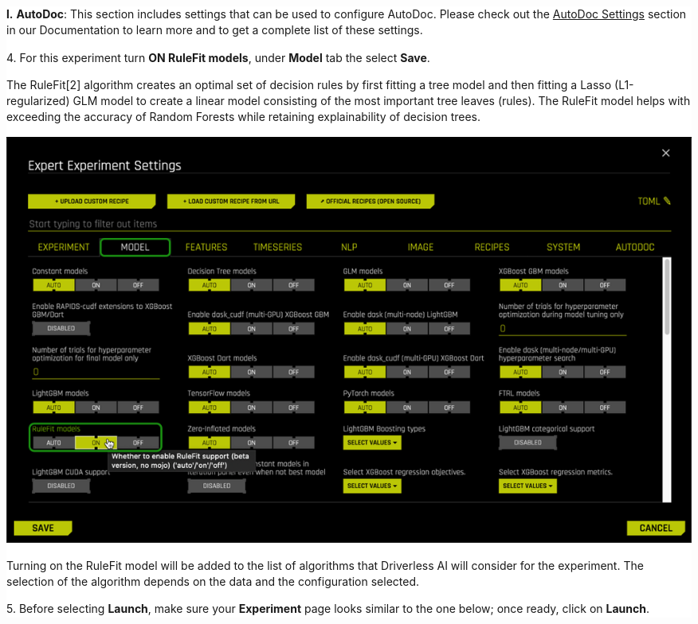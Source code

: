 **l.** **AutoDoc**: This section includes settings that can be used to configure AutoDoc. Please check out the [AutoDoc Settings](http://docs.h2o.ai/driverless-ai/latest-stable/docs/userguide/expert_settings/autodoc_settings.html) section in our Documentation to learn more and to get a complete list of these settings.</br>

4\. For this experiment turn **ON RuleFit models**, under **Model** tab the select **Save**. 

The RuleFit[2] algorithm creates an optimal set of decision rules by first fitting a tree model and then fitting a Lasso (L1-regularized) GLM model to create a linear model consisting of the most important tree leaves (rules). The RuleFit model helps with exceeding the accuracy of Random Forests while retaining explainability of decision trees.

![expert-settings-rulefit-on](assets/expert-settings-rulefit-on.png)

Turning on the RuleFit model will be added to the list of algorithms that Driverless AI will consider for the experiment. The selection of the algorithm depends on the data and the configuration selected.

5\. Before selecting **Launch**, make sure your **Experiment** page looks similar to the one below; once ready, click on **Launch**. 
